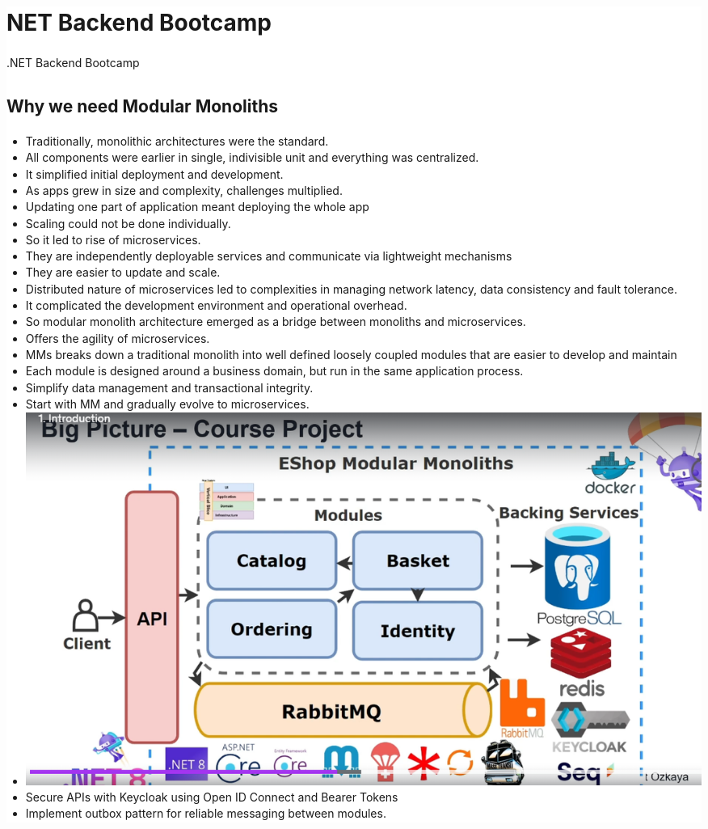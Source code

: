 # NET Backend Bootcamp
.NET Backend Bootcamp

## Why we need Modular Monoliths
- Traditionally, monolithic architectures were the standard.
- All components were earlier  in single, indivisible unit and everything was centralized.
- It simplified initial deployment and development.
- As apps grew in size and complexity, challenges multiplied.
- Updating one part of application meant deploying the whole app
- Scaling could not be done individually.
- So it led to rise of microservices.
- They are independently deployable services and communicate via lightweight mechanisms
- They are easier to update and scale.
- Distributed nature of microservices led to complexities in managing network latency, data consistency and fault tolerance.
- It complicated the development environment and operational overhead.
- So modular monolith architecture emerged as a bridge between monoliths and microservices. 
- Offers the agility of microservices.
- MMs breaks down a traditional monolith into well defined loosely coupled modules that are easier to develop and maintain
- Each module is designed around a business domain, but run in the same application process.
- Simplify data management and transactional integrity.
- Start with MM and gradually evolve to microservices.
- ![alt text](image.png)
- Secure APIs with Keycloak using Open ID Connect and Bearer Tokens
- Implement outbox pattern for reliable messaging between modules.